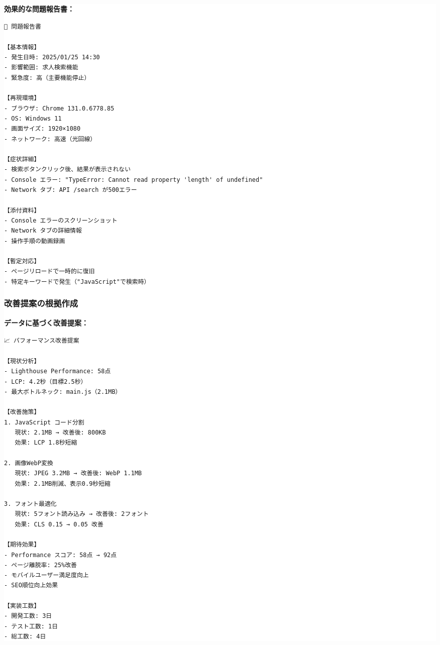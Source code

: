 **効果的な問題報告書：**
```
🐛 問題報告書

【基本情報】
- 発生日時: 2025/01/25 14:30
- 影響範囲: 求人検索機能
- 緊急度: 高（主要機能停止）

【再現環境】
- ブラウザ: Chrome 131.0.6778.85
- OS: Windows 11
- 画面サイズ: 1920×1080
- ネットワーク: 高速（光回線）

【症状詳細】
- 検索ボタンクリック後、結果が表示されない
- Console エラー: "TypeError: Cannot read property 'length' of undefined"
- Network タブ: API /search が500エラー

【添付資料】
- Console エラーのスクリーンショット
- Network タブの詳細情報
- 操作手順の動画録画

【暫定対応】
- ページリロードで一時的に復旧
- 特定キーワードで発生（"JavaScript"で検索時）
```

### 改善提案の根拠作成

**データに基づく改善提案：**
```
📈 パフォーマンス改善提案

【現状分析】
- Lighthouse Performance: 58点
- LCP: 4.2秒（目標2.5秒）
- 最大ボトルネック: main.js（2.1MB）

【改善施策】
1. JavaScript コード分割
   現状: 2.1MB → 改善後: 800KB
   効果: LCP 1.8秒短縮

2. 画像WebP変換
   現状: JPEG 3.2MB → 改善後: WebP 1.1MB
   効果: 2.1MB削減、表示0.9秒短縮

3. フォント最適化
   現状: 5フォント読み込み → 改善後: 2フォント
   効果: CLS 0.15 → 0.05 改善

【期待効果】
- Performance スコア: 58点 → 92点
- ページ離脱率: 25%改善
- モバイルユーザー満足度向上
- SEO順位向上効果

【実装工数】
- 開発工数: 3日
- テスト工数: 1日
- 総工数: 4日
```